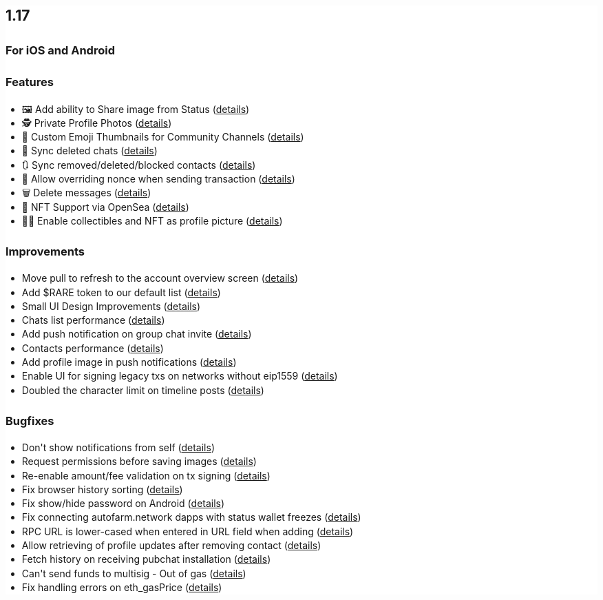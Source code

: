 ## 1.17

### For iOS and Android

### Features

- 🖼️ Add ability to Share image from Status ([details](https://github.com/status-im/status-react/pull/12528))
- 🕵️ Private Profile Photos ([details](https://github.com/status-im/status-react/pull/11768))
- 🥥 Custom Emoji Thumbnails for Community Channels ([details](https://github.com/status-im/status-react/pull/12594))
- 🔄 Sync deleted chats ([details](https://github.com/status-im/status-react/pull/12662))
- 🔃 Sync removed/deleted/blocked contacts ([details](https://github.com/status-im/status-react/pull/12541))
- 💸 Allow overriding nonce when sending transaction ([details](https://github.com/status-im/status-react/pull/12679))
- 🗑️ Delete messages ([details](https://github.com/status-im/status-react/pull/12390))
- 🎨 NFT Support via OpenSea ([details](https://github.com/status-im/status-react/pull/12485))
- 🤳🏻 Enable collectibles and NFT as profile picture ([details](https://github.com/status-im/status-react/pull/12615))

### Improvements

- Move pull to refresh to the account overview screen ([details](https://github.com/status-im/status-react/pull/12479))
- Add $RARE token to our default list ([details](https://github.com/status-im/status-react/pull/12521))
- Small UI Design Improvements ([details](https://github.com/status-im/status-react/pull/12544))
- Chats list performance ([details](https://github.com/status-im/status-react/pull/12554))
- Add push notification on group chat invite ([details](https://github.com/status-im/status-react/pull/12440))
- Contacts performance ([details](https://github.com/status-im/status-react/pull/12643))
- Add profile image in push notifications ([details](https://github.com/status-im/status-react/pull/12427))
- Enable UI for signing legacy txs on networks without eip1559 ([details](https://github.com/status-im/status-react/pull/12692))
- Doubled the character limit on timeline posts ([details](https://github.com/status-im/status-react/commit/a9333ad52ca71f512d5306f802927d0c20d63944))

### Bugfixes

- Don't show notifications from self ([details](https://github.com/status-im/status-react/pull/12505))
- Request permissions before saving images ([details](https://github.com/status-im/status-react/pull/12516))
- Re-enable amount/fee validation on tx signing ([details](https://github.com/status-im/status-react/pull/12537))
- Fix browser history sorting ([details](https://github.com/status-im/status-react/pull/12497))
- Fix show/hide password on Android ([details](https://github.com/status-im/status-react/pull/12536))
- Fix connecting autofarm.network dapps with status wallet freezes ([details](https://github.com/status-im/status-react/pull/12529))
- RPC URL is lower-cased when entered in URL field when adding ([details](https://github.com/status-im/status-react/pull/12574))
- Allow retrieving of profile updates after removing contact ([details](https://github.com/status-im/status-react/pull/12581))
- Fetch history on receiving pubchat installation ([details](https://github.com/status-im/status-react/pull/12644))
- Can't send funds to multisig - Out of gas ([details](https://github.com/status-im/status-react/pull/12648))
- Fix handling errors on eth_gasPrice ([details](https://github.com/status-im/status-react/pull/12710))
